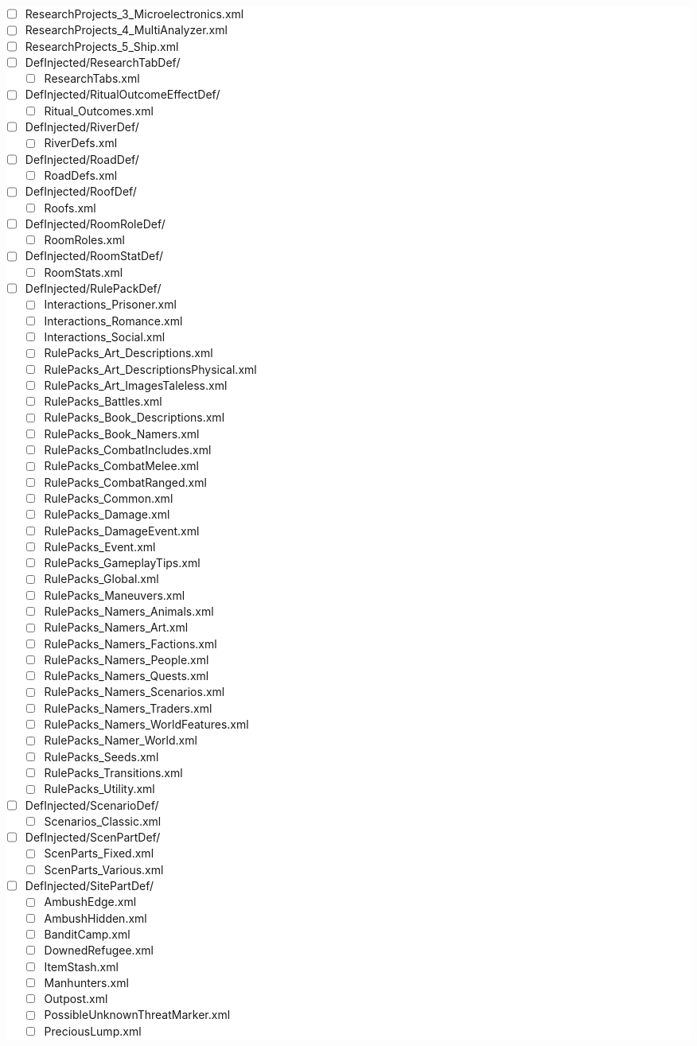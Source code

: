   - [ ] ResearchProjects_3_Microelectronics.xml
  - [ ] ResearchProjects_4_MultiAnalyzer.xml
  - [ ] ResearchProjects_5_Ship.xml
- [ ] DefInjected/ResearchTabDef/
  - [ ] ResearchTabs.xml
- [ ] DefInjected/RitualOutcomeEffectDef/
  - [ ] Ritual_Outcomes.xml
- [ ] DefInjected/RiverDef/
  - [ ] RiverDefs.xml
- [ ] DefInjected/RoadDef/
  - [ ] RoadDefs.xml
- [ ] DefInjected/RoofDef/
  - [ ] Roofs.xml
- [ ] DefInjected/RoomRoleDef/
  - [ ] RoomRoles.xml
- [ ] DefInjected/RoomStatDef/
  - [ ] RoomStats.xml
- [ ] DefInjected/RulePackDef/
  - [ ] Interactions_Prisoner.xml
  - [ ] Interactions_Romance.xml
  - [ ] Interactions_Social.xml
  - [ ] RulePacks_Art_Descriptions.xml
  - [ ] RulePacks_Art_DescriptionsPhysical.xml
  - [ ] RulePacks_Art_ImagesTaleless.xml
  - [ ] RulePacks_Battles.xml
  - [ ] RulePacks_Book_Descriptions.xml
  - [ ] RulePacks_Book_Namers.xml
  - [ ] RulePacks_CombatIncludes.xml
  - [ ] RulePacks_CombatMelee.xml
  - [ ] RulePacks_CombatRanged.xml
  - [ ] RulePacks_Common.xml
  - [ ] RulePacks_Damage.xml
  - [ ] RulePacks_DamageEvent.xml
  - [ ] RulePacks_Event.xml
  - [ ] RulePacks_GameplayTips.xml
  - [ ] RulePacks_Global.xml
  - [ ] RulePacks_Maneuvers.xml
  - [ ] RulePacks_Namers_Animals.xml
  - [ ] RulePacks_Namers_Art.xml
  - [ ] RulePacks_Namers_Factions.xml
  - [ ] RulePacks_Namers_People.xml
  - [ ] RulePacks_Namers_Quests.xml
  - [ ] RulePacks_Namers_Scenarios.xml
  - [ ] RulePacks_Namers_Traders.xml
  - [ ] RulePacks_Namers_WorldFeatures.xml
  - [ ] RulePacks_Namer_World.xml
  - [ ] RulePacks_Seeds.xml
  - [ ] RulePacks_Transitions.xml
  - [ ] RulePacks_Utility.xml
- [ ] DefInjected/ScenarioDef/
  - [ ] Scenarios_Classic.xml
- [ ] DefInjected/ScenPartDef/
  - [ ] ScenParts_Fixed.xml
  - [ ] ScenParts_Various.xml
- [ ] DefInjected/SitePartDef/
  - [ ] AmbushEdge.xml
  - [ ] AmbushHidden.xml
  - [ ] BanditCamp.xml
  - [ ] DownedRefugee.xml
  - [ ] ItemStash.xml
  - [ ] Manhunters.xml
  - [ ] Outpost.xml
  - [ ] PossibleUnknownThreatMarker.xml
  - [ ] PreciousLump.xml